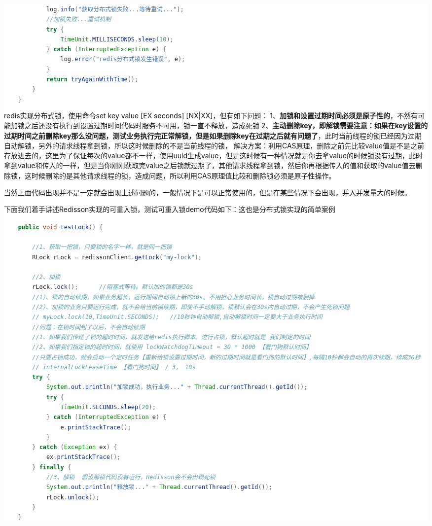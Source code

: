 ```java
            log.info("获取分布式锁失败...等待重试...");
            //加锁失败...重试机制
            try {
                TimeUnit.MILLISECONDS.sleep(10);
            } catch (InterruptedException e) {
                log.error("redis分布式锁发生错误", e);
            }
            return tryAgainWithTime();
        }
    }
```

redis实现分布式锁，使用命令set key value [EX seconds] [NX|XX]，但有如下问题：
1、**加锁和设置过期时间必须是原子性的**，不然有可能加锁之后还没有执行到设置过期时间代码时服务不可用，锁一直不释放，造成死锁
2、**主动删除key，即解锁需要注意：如果在key设置的过期时间之前删除key那么没问题，测试业务执行完正常解锁，但是如果删除key在过期之后就有问题了**，此时当前线程的锁已经因为过期自动解锁，另外的请求线程拿到锁，所以这时候删除的不是当前线程的锁，
解决方案：利用CAS原理，删除之前先比较value值是不是之前存放进去的，这里为了保证每次的value都不一样，使用uuid生成value，但是这时候有一种情况就是你去拿value的时候锁没有过期，此时拿到value和传入的一样，但是当你刚刚获取完value之后锁就过期了，其他请求线程拿到锁，然后你再根据传入的值和获取的value值去删除锁，这时候删除的是其他请求线程的锁，造成问题，所以利用CAS原理值比较和删除锁必须是原子性操作。

当然上面代码出现并不是一定就会出现上述问题的，一般情况下是可以正常使用的，但是在某些情况下会出现，并入并发量大的时候。

下面我们着手讲述Redisson实现的可重入锁，测试可重入锁demo代码如下：这也是分布式锁实现的简单案例

```java
    public void testLock() {

        //1、获取一把锁，只要锁的名字一样，就是同一把锁
        RLock rLock = redissonClient.getLock("my-lock");

        //2、加锁
        rLock.lock();      //阻塞式等待。默认加的锁都是30s
        //1）、锁的自动续期，如果业务超长，运行期间自动锁上新的30s。不用担心业务时间长，锁自动过期被删掉
        //2）、加锁的业务只要运行完成，就不会给当前锁续期，即使不手动解锁，锁默认会在30s内自动过期，不会产生死锁问题
        // myLock.lock(10,TimeUnit.SECONDS);   //10秒钟自动解锁,自动解锁时间一定要大于业务执行时间
        //问题：在锁时间到了以后，不会自动续期
        //1、如果我们传递了锁的超时时间，就发送给redis执行脚本，进行占锁，默认超时就是 我们制定的时间
        //2、如果我们指定锁的超时时间，就使用 lockWatchdogTimeout = 30 * 1000 【看门狗默认时间】
        //只要占锁成功，就会启动一个定时任务【重新给锁设置过期时间，新的过期时间就是看门狗的默认时间】,每隔10秒都会自动的再次续期，续成30秒
        // internalLockLeaseTime 【看门狗时间】 / 3， 10s
        try {
            System.out.println("加锁成功，执行业务..." + Thread.currentThread().getId());
            try {
                TimeUnit.SECONDS.sleep(20);
            } catch (InterruptedException e) {
                e.printStackTrace();
            }
        } catch (Exception ex) {
            ex.printStackTrace();
        } finally {
            //3、解锁  假设解锁代码没有运行，Redisson会不会出现死锁
            System.out.println("释放锁..." + Thread.currentThread().getId());
            rLock.unlock();
        }
    }
```
